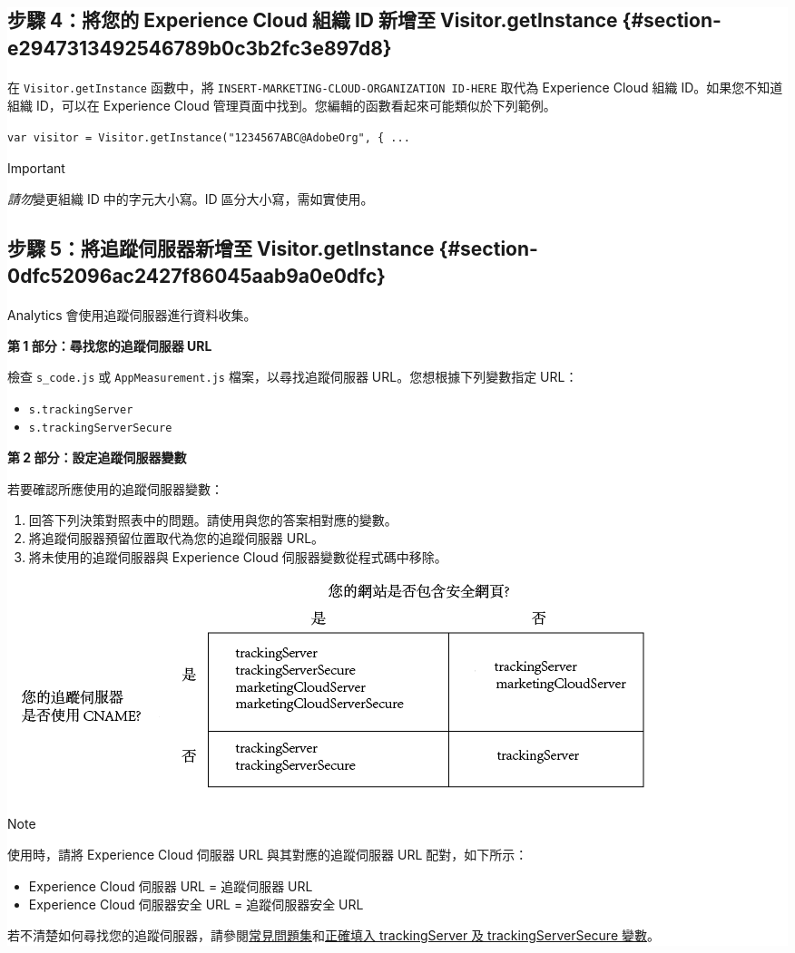 ## 步驟 4：將您的 Experience Cloud 組織 ID 新增至 Visitor.getInstance {#section-e2947313492546789b0c3b2fc3e897d8}

在 `Visitor.getInstance` 函數中，將 `INSERT-MARKETING-CLOUD-ORGANIZATION ID-HERE` 取代為 Experience Cloud 組織 ID。如果您不知道組織 ID，可以在 Experience Cloud 管理頁面中找到。您編輯的函數看起來可能類似於下列範例。

`var visitor = Visitor.getInstance("1234567ABC@AdobeOrg", { ...`

>[!IMPORTANT]
>
>*請勿*&#x200B;變更組織 ID 中的字元大小寫。ID 區分大小寫，需如實使用。

## 步驟 5：將追蹤伺服器新增至 Visitor.getInstance {#section-0dfc52096ac2427f86045aab9a0e0dfc}

Analytics 會使用追蹤伺服器進行資料收集。

**第 1 部分：尋找您的追蹤伺服器 URL**

檢查 `s_code.js` 或 `AppMeasurement.js` 檔案，以尋找追蹤伺服器 URL。您想根據下列變數指定 URL：

* `s.trackingServer`
* `s.trackingServerSecure`

**第 2 部分：設定追蹤伺服器變數**

若要確認所應使用的追蹤伺服器變數：

1. 回答下列決策對照表中的問題。請使用與您的答案相對應的變數。
1. 將追蹤伺服器預留位置取代為您的追蹤伺服器 URL。
1. 將未使用的追蹤伺服器與 Experience Cloud 伺服器變數從程式碼中移除。

![](assets/tracking-server-matrix.png)

>[!NOTE]
>
>使用時，請將 Experience Cloud 伺服器 URL 與其對應的追蹤伺服器 URL 配對，如下所示：

* Experience Cloud 伺服器 URL = 追蹤伺服器 URL
* Experience Cloud 伺服器安全 URL = 追蹤伺服器安全 URL

若不清楚如何尋找您的追蹤伺服器，請參閱[常見問題集](../faq-intro/faq.md)和[正確填入 trackingServer 及 trackingServerSecure 變數](https://helpx.adobe.com/tw/analytics/kb/determining-data-center.html#)。
